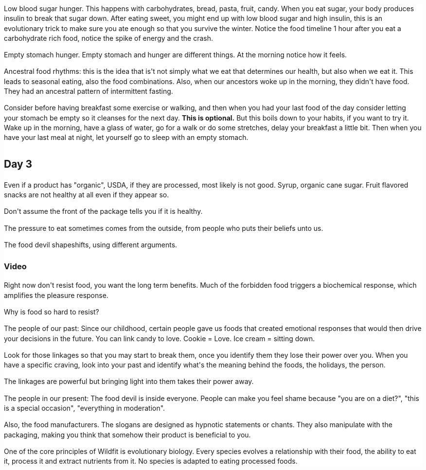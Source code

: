 Low blood sugar hunger. This happens with carbohydrates, bread, pasta, fruit, candy. When you eat sugar, your body produces insulin to break that sugar down. After eating sweet, you might end up with low blood sugar and high insulin, this is an evolutionary trick to make sure you ate enough so that you survive the winter. Notice the food timeline 1 hour after you eat a carbohydrate rich food, notice the spike of energy and the crash.

Empty stomach hunger. Empty stomach and hunger are different things. At the morning notice how it feels.

Ancestral food rhythms: this is the idea that is't not simply what we eat that determines our health, but also when we eat it. This leads to seasonal eating, also the food combinations. Also, when our ancestors woke up in the morning, they didn't have food. They had an ancestral pattern of intermittent fasting.

Consider before having breakfast some exercise or walking, and then when you had your last food of the day consider letting your stomach be empty so it cleanses for the next day. **This is optional.** But this boils down to your habits, if you want to try it. Wake up in the morning, have a glass of water, go for a walk or do some stretches, delay your breakfast a little bit. Then when you have your last meal at night, let yourself go to sleep with an empty stomach.

## Day 3
Even if a product has "organic", USDA, if they are processed, most likely is not good. Syrup, organic cane sugar. Fruit flavored snacks are not healthy at all even if they appear so.

Don't assume the front of the package tells you if it is healthy.

The pressure to eat sometimes comes from the outside, from people who puts their beliefs unto us.

The food devil shapeshifts, using different arguments.

### Video
Right now don't resist food, you want the long term benefits. Much of the forbidden food triggers a biochemical response, which amplifies the pleasure response.

Why is food so hard to resist?

The people of our past:
Since our childhood, certain people gave us foods that created emotional responses that would then drive your decisions in the future. You can link candy to love. Cookie = Love. Ice cream = sitting down.

Look for those linkages so that you may start to break them, once you identify them they lose their power over you. When you have a specific craving, look into your past and identify what's the meaning behind the foods, the holidays, the person.

The linkages are powerful but bringing light into them takes their power away.

The people in our present:
The food devil is inside everyone. People can make you feel shame because "you are on a diet?", "this is a special occasion", "everything in moderation".

Also, the food manufacturers. The slogans are designed as hypnotic statements or chants. They also manipulate with the packaging, making you think that somehow their product is beneficial to you.

One of the core principles of Wildfit is evolutionary biology. Every species evolves a relationship with their food, the ability to eat it, process it and extract nutrients from it. No species is adapted to eating processed foods.
